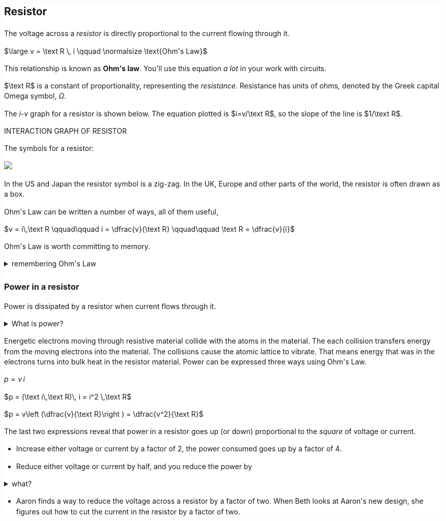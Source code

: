 ## Resistor

The voltage across a *resistor* is directly proportional to the current flowing through it.

$\large v = \text R \, i \qquad \normalsize \text{Ohm's Law}$

This relationship is known as **Ohm's law**. You'll use this equation *a lot* in your work with circuits.

$\text R$ is a constant of proportionality, representing the *resistance*. Resistance has units of ohms, denoted by the Greek capital Omega symbol, $\Omega$.

The $i$-$v$ graph for a resistor is shown below. The equation plotted is $i=v/\text R$, so the slope of the line is $1/\text R$.

INTERACTION GRAPH OF RESISTOR

The symbols for a resistor:

![](https://ka-perseus-images.s3.amazonaws.com/92bdbb1ab8cfc9e3d76d8df7e40d3d8431efc55a.svg)

In the US and Japan the resistor symbol is a zig-zag. In the UK, Europe and other parts of the world,  the resistor is often drawn as a box.

Ohm's Law can be written a number of ways, all of them useful, 

$v = i\,\text R \qquad\qquad i = \dfrac{v}{\text R} \qquad\qquad \text R = \dfrac{v}{i}$

Ohm's Law is worth committing to memory.

<details><summary>remembering Ohm's Law</summary></details>

### Power in a resistor

Power is dissipated by a resistor when current flows through it. 

<details><summary>What is power?</summary></details>

Energetic electrons moving through resistive material collide with the atoms in the material. The each collision transfers energy from the moving electrons into the material. The collisions cause the atomic lattice to vibrate. That means energy that was in the electrons turns into bulk heat in the resistor material. Power can be expressed three ways using Ohm's Law. 

$p = v\,i$

$p = (\text i\,\text R)\, i = i^2 \,\text R$

$p = v\left (\dfrac{v}\{\text R}\right ) = \dfrac{v^2\}\{\text R}$

The last two expressions reveal that power in a resistor goes up (or down) proportional to the *square* of voltage or current. 

* Increase either voltage or current by a factor of $2$, the power consumed goes up by a factor of $4$. 

* Reduce either voltage or current by half, and you reduce the power by 

<details><summary>what?</summary></details>

* Aaron finds a way to reduce the voltage across a resistor by a factor of two. When Beth looks at Aaron's new design, she figures out how to cut the current in the resistor by a factor of two.
